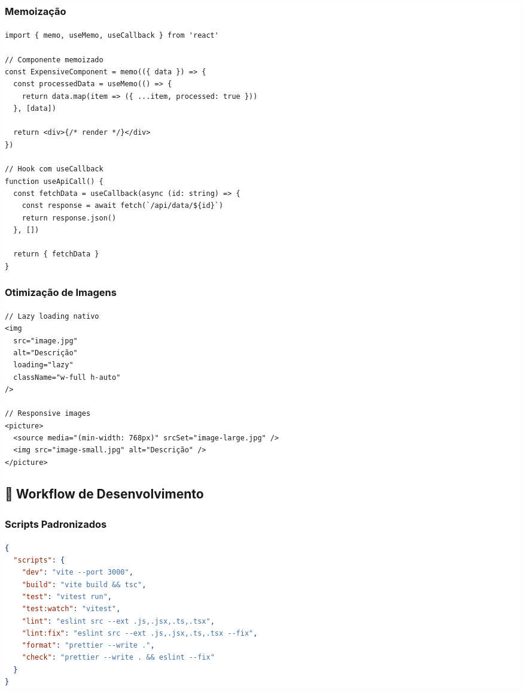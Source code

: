 ### Memoização

```tsx
import { memo, useMemo, useCallback } from 'react'

// Componente memoizado
const ExpensiveComponent = memo(({ data }) => {
  const processedData = useMemo(() => {
    return data.map(item => ({ ...item, processed: true }))
  }, [data])

  return <div>{/* render */}</div>
})

// Hook com useCallback
function useApiCall() {
  const fetchData = useCallback(async (id: string) => {
    const response = await fetch(`/api/data/${id}`)
    return response.json()
  }, [])

  return { fetchData }
}
```

### Otimização de Imagens

```tsx
// Lazy loading nativo
<img
  src="image.jpg"
  alt="Descrição"
  loading="lazy"
  className="w-full h-auto"
/>

// Responsive images
<picture>
  <source media="(min-width: 768px)" srcSet="image-large.jpg" />
  <img src="image-small.jpg" alt="Descrição" />
</picture>
```

## 🔄 Workflow de Desenvolvimento

### Scripts Padronizados

```json
{
  "scripts": {
    "dev": "vite --port 3000",
    "build": "vite build && tsc",
    "test": "vitest run",
    "test:watch": "vitest",
    "lint": "eslint src --ext .js,.jsx,.ts,.tsx",
    "lint:fix": "eslint src --ext .js,.jsx,.ts,.tsx --fix",
    "format": "prettier --write .",
    "check": "prettier --write . && eslint --fix"
  }
}
```
